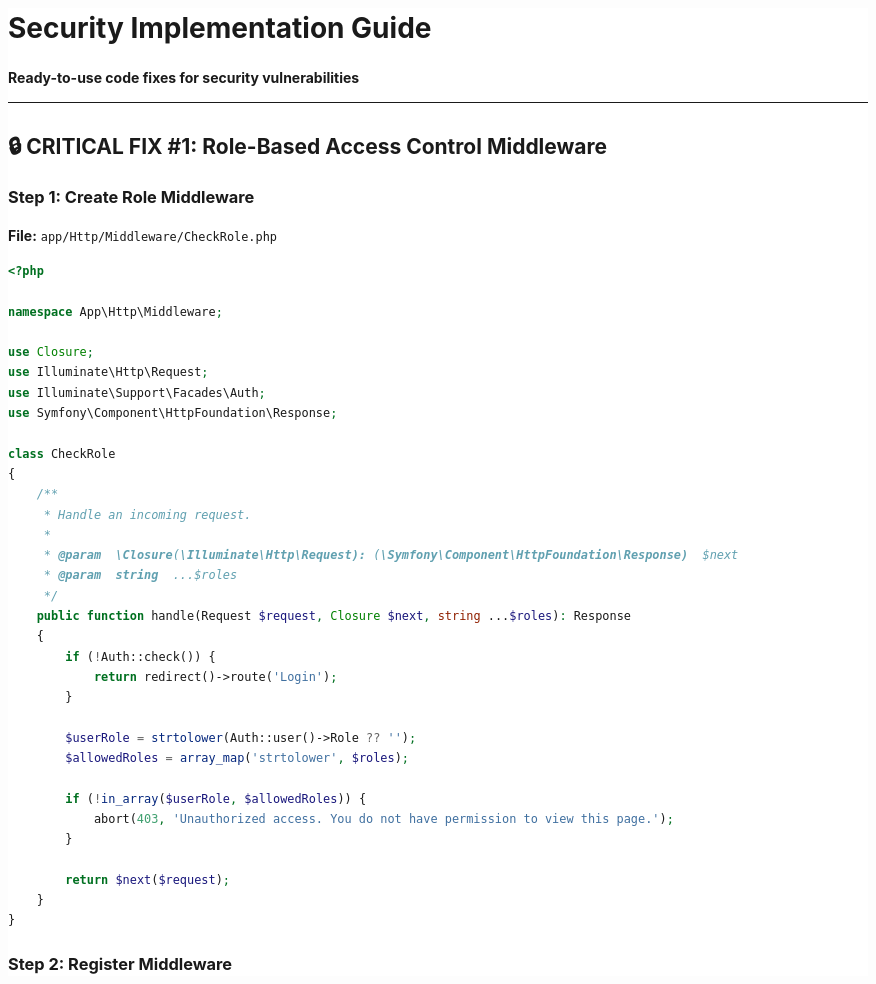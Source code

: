 # Security Implementation Guide
**Ready-to-use code fixes for security vulnerabilities**

---

## 🔒 CRITICAL FIX #1: Role-Based Access Control Middleware

### Step 1: Create Role Middleware

**File:** `app/Http/Middleware/CheckRole.php`

```php
<?php

namespace App\Http\Middleware;

use Closure;
use Illuminate\Http\Request;
use Illuminate\Support\Facades\Auth;
use Symfony\Component\HttpFoundation\Response;

class CheckRole
{
    /**
     * Handle an incoming request.
     *
     * @param  \Closure(\Illuminate\Http\Request): (\Symfony\Component\HttpFoundation\Response)  $next
     * @param  string  ...$roles
     */
    public function handle(Request $request, Closure $next, string ...$roles): Response
    {
        if (!Auth::check()) {
            return redirect()->route('Login');
        }

        $userRole = strtolower(Auth::user()->Role ?? '');
        $allowedRoles = array_map('strtolower', $roles);

        if (!in_array($userRole, $allowedRoles)) {
            abort(403, 'Unauthorized access. You do not have permission to view this page.');
        }

        return $next($request);
    }
}
```

### Step 2: Register Middleware
